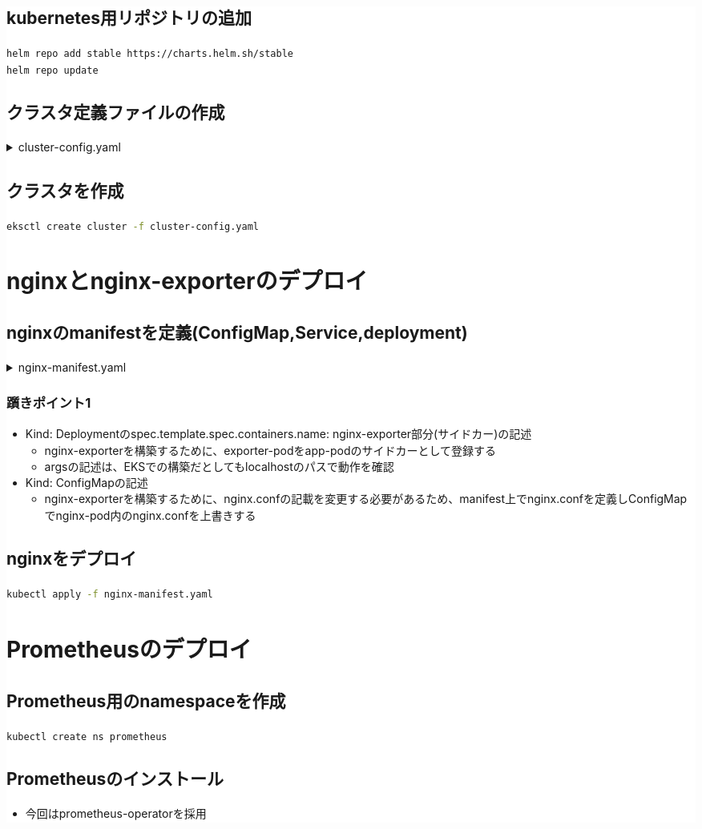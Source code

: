 ## kubernetes用リポジトリの追加

```bash
helm repo add stable https://charts.helm.sh/stable
helm repo update
```

## クラスタ定義ファイルの作成

<details><summary>cluster-config.yaml</summary></details>

## クラスタを作成

```bash
eksctl create cluster -f cluster-config.yaml
```

# nginxとnginx-exporterのデプロイ

## nginxのmanifestを定義(ConfigMap,Service,deployment)

<details><summary>nginx-manifest.yaml</summary></details>

### 躓きポイント1

* Kind: Deploymentのspec.template.spec.containers.name: nginx-exporter部分(サイドカー)の記述
  * nginx-exporterを構築するために、exporter-podをapp-podのサイドカーとして登録する
  * argsの記述は、EKSでの構築だとしてもlocalhostのパスで動作を確認
* Kind: ConfigMapの記述
  * nginx-exporterを構築するために、nginx.confの記載を変更する必要があるため、manifest上でnginx.confを定義しConfigMapでnginx-pod内のnginx.confを上書きする

## nginxをデプロイ

```bash
kubectl apply -f nginx-manifest.yaml
```

# Prometheusのデプロイ

## Prometheus用のnamespaceを作成

```bash
kubectl create ns prometheus
```

## Prometheusのインストール

* 今回はprometheus-operatorを採用
